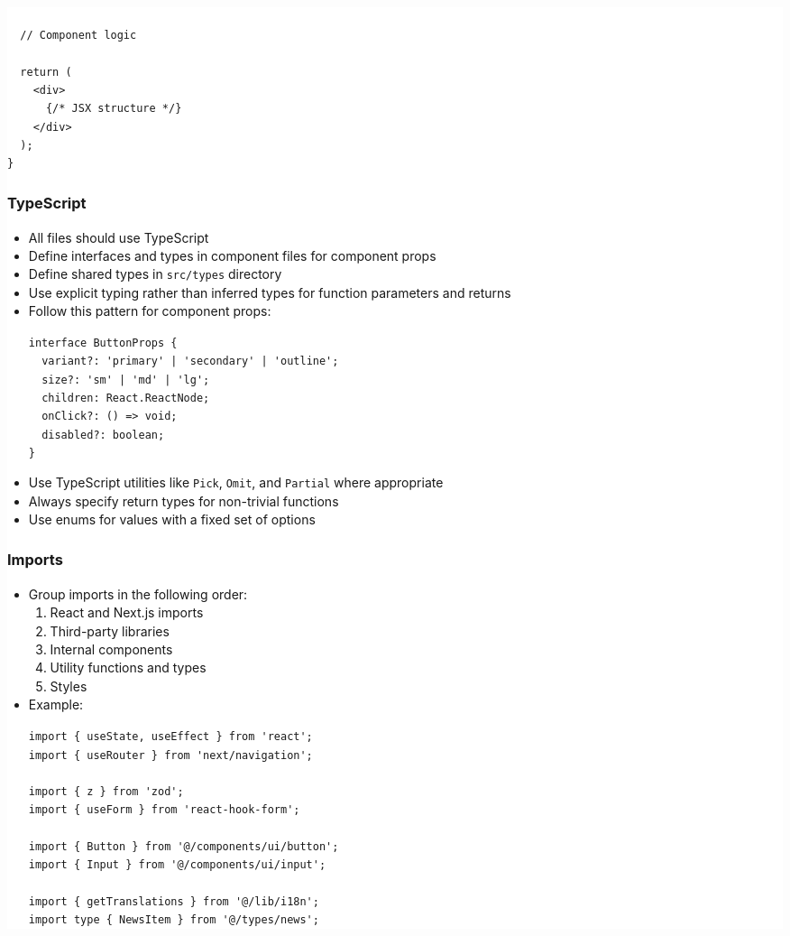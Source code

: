   ```tsx
    
    // Component logic
    
    return (
      <div>
        {/* JSX structure */}
      </div>
    );
  }
  ```

### TypeScript

- All files should use TypeScript
- Define interfaces and types in component files for component props
- Define shared types in `src/types` directory
- Use explicit typing rather than inferred types for function parameters and returns
- Follow this pattern for component props:
  ```tsx
  interface ButtonProps {
    variant?: 'primary' | 'secondary' | 'outline';
    size?: 'sm' | 'md' | 'lg';
    children: React.ReactNode;
    onClick?: () => void;
    disabled?: boolean;
  }
  ```
- Use TypeScript utilities like `Pick`, `Omit`, and `Partial` where appropriate
- Always specify return types for non-trivial functions
- Use enums for values with a fixed set of options

### Imports

- Group imports in the following order:
  1. React and Next.js imports
  2. Third-party libraries
  3. Internal components
  4. Utility functions and types
  5. Styles
- Example:
  ```tsx
  import { useState, useEffect } from 'react';
  import { useRouter } from 'next/navigation';
  
  import { z } from 'zod';
  import { useForm } from 'react-hook-form';
  
  import { Button } from '@/components/ui/button';
  import { Input } from '@/components/ui/input';
  
  import { getTranslations } from '@/lib/i18n';
  import type { NewsItem } from '@/types/news';
  ```
